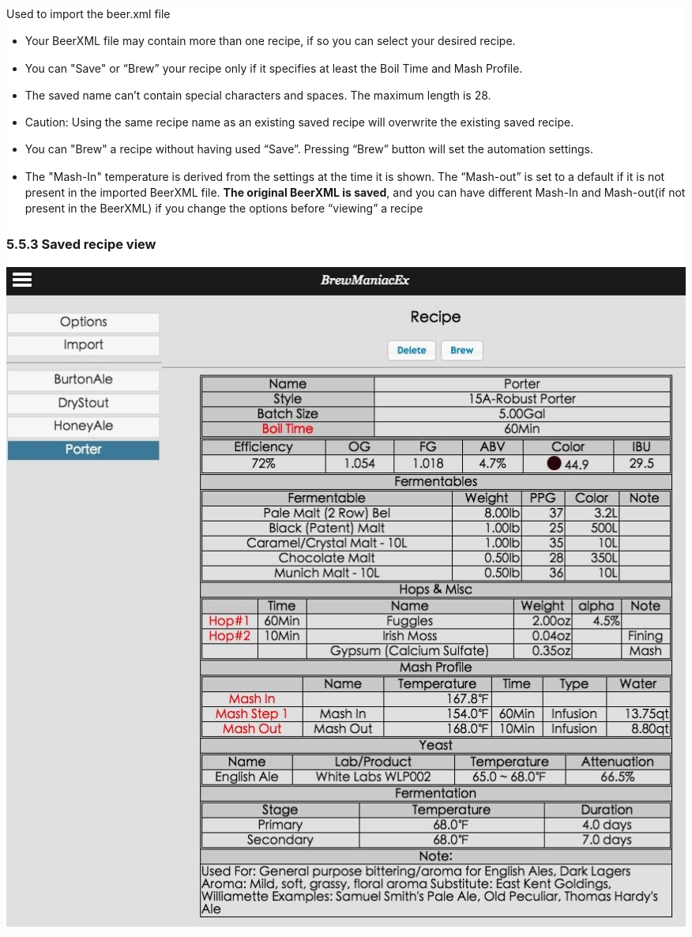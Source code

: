 Used to import the beer.xml file

* Your BeerXML file may contain more than one recipe, if so you can select your desired recipe.

* You can "Save" or “Brew” your recipe only if it specifies at least the Boil Time and Mash Profile.

* The saved name can’t contain special characters and spaces. The maximum length is 28.

* Caution: Using the same recipe name as an existing saved recipe will overwrite the existing saved recipe.

* You can "Brew" a recipe without having used “Save”. Pressing “Brew” button will set the automation settings.

* The "Mash-In" temperature is derived from the settings at the time it is shown. The “Mash-out” is set to a default if it is not present in the imported BeerXML file. **The original BeerXML is saved**, and you can have different Mash-In and Mash-out(if not present in the BeerXML) if you change the options before “viewing” a recipe

### 5.5.3 Saved recipe view

![image alt text](images/image_46.jpg)
